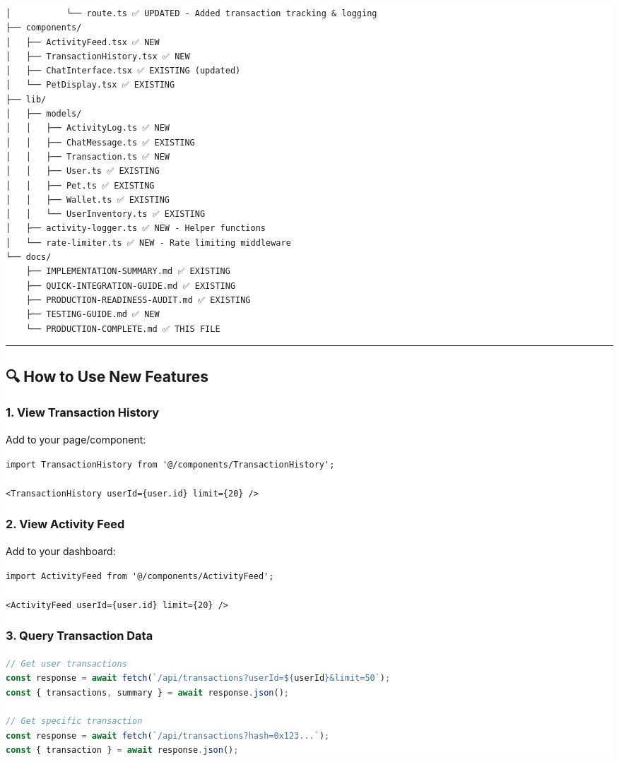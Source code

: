 ```
│           └── route.ts ✅ UPDATED - Added transaction tracking & logging
├── components/
│   ├── ActivityFeed.tsx ✅ NEW
│   ├── TransactionHistory.tsx ✅ NEW
│   ├── ChatInterface.tsx ✅ EXISTING (updated)
│   └── PetDisplay.tsx ✅ EXISTING
├── lib/
│   ├── models/
│   │   ├── ActivityLog.ts ✅ NEW
│   │   ├── ChatMessage.ts ✅ EXISTING
│   │   ├── Transaction.ts ✅ NEW
│   │   ├── User.ts ✅ EXISTING
│   │   ├── Pet.ts ✅ EXISTING
│   │   ├── Wallet.ts ✅ EXISTING
│   │   └── UserInventory.ts ✅ EXISTING
│   ├── activity-logger.ts ✅ NEW - Helper functions
│   └── rate-limiter.ts ✅ NEW - Rate limiting middleware
└── docs/
    ├── IMPLEMENTATION-SUMMARY.md ✅ EXISTING
    ├── QUICK-INTEGRATION-GUIDE.md ✅ EXISTING
    ├── PRODUCTION-READINESS-AUDIT.md ✅ EXISTING
    ├── TESTING-GUIDE.md ✅ NEW
    └── PRODUCTION-COMPLETE.md ✅ THIS FILE
```

---

## 🔍 How to Use New Features

### 1. View Transaction History
Add to your page/component:
```tsx
import TransactionHistory from '@/components/TransactionHistory';

<TransactionHistory userId={user.id} limit={20} />
```

### 2. View Activity Feed
Add to your dashboard:
```tsx
import ActivityFeed from '@/components/ActivityFeed';

<ActivityFeed userId={user.id} limit={20} />
```

### 3. Query Transaction Data
```typescript
// Get user transactions
const response = await fetch(`/api/transactions?userId=${userId}&limit=50`);
const { transactions, summary } = await response.json();

// Get specific transaction
const response = await fetch(`/api/transactions?hash=0x123...`);
const { transaction } = await response.json();
```
